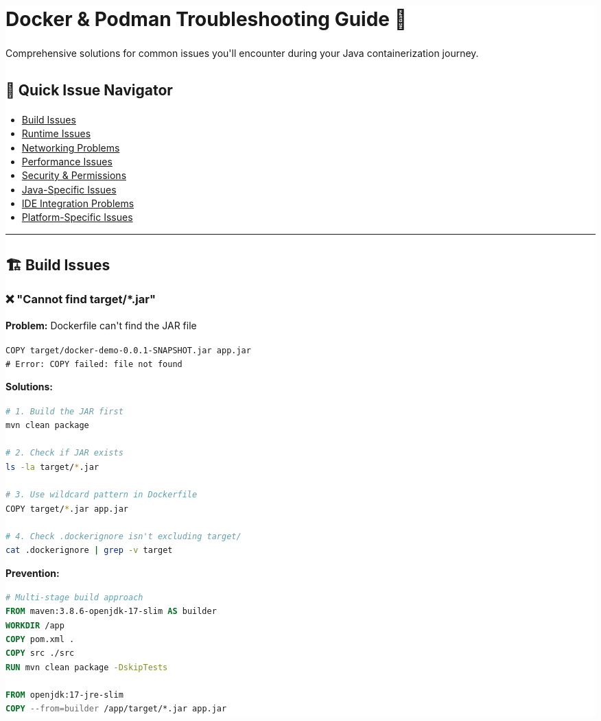 # Docker & Podman Troubleshooting Guide 🚨

Comprehensive solutions for common issues you'll encounter during your Java containerization journey.

## 🎯 Quick Issue Navigator

- [Build Issues](#build-issues)
- [Runtime Issues](#runtime-issues)
- [Networking Problems](#networking-problems)
- [Performance Issues](#performance-issues)
- [Security & Permissions](#security--permissions)
- [Java-Specific Issues](#java-specific-issues)
- [IDE Integration Problems](#ide-integration-problems)
- [Platform-Specific Issues](#platform-specific-issues)

---

## 🏗️ Build Issues

### ❌ "Cannot find target/\*.jar"

**Problem:** Dockerfile can't find the JAR file

```
COPY target/docker-demo-0.0.1-SNAPSHOT.jar app.jar
# Error: COPY failed: file not found
```

**Solutions:**

```bash
# 1. Build the JAR first
mvn clean package

# 2. Check if JAR exists
ls -la target/*.jar

# 3. Use wildcard pattern in Dockerfile
COPY target/*.jar app.jar

# 4. Check .dockerignore isn't excluding target/
cat .dockerignore | grep -v target
```

**Prevention:**

```dockerfile
# Multi-stage build approach
FROM maven:3.8.6-openjdk-17-slim AS builder
WORKDIR /app
COPY pom.xml .
COPY src ./src
RUN mvn clean package -DskipTests

FROM openjdk:17-jre-slim
COPY --from=builder /app/target/*.jar app.jar
```
